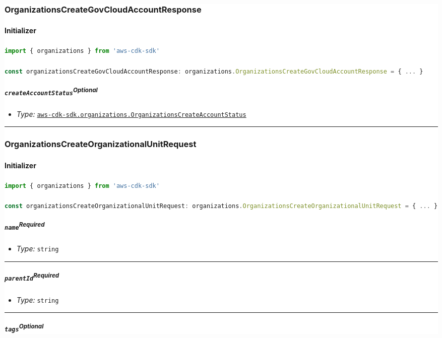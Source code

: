 
### OrganizationsCreateGovCloudAccountResponse <a name="aws-cdk-sdk.organizations.OrganizationsCreateGovCloudAccountResponse"></a>

#### Initializer <a name="[object Object].Initializer"></a>

```typescript
import { organizations } from 'aws-cdk-sdk'

const organizationsCreateGovCloudAccountResponse: organizations.OrganizationsCreateGovCloudAccountResponse = { ... }
```

##### `createAccountStatus`<sup>Optional</sup> <a name="aws-cdk-sdk.organizations.OrganizationsCreateGovCloudAccountResponse.property.createAccountStatus"></a>

- *Type:* [`aws-cdk-sdk.organizations.OrganizationsCreateAccountStatus`](#aws-cdk-sdk.organizations.OrganizationsCreateAccountStatus)

---

### OrganizationsCreateOrganizationalUnitRequest <a name="aws-cdk-sdk.organizations.OrganizationsCreateOrganizationalUnitRequest"></a>

#### Initializer <a name="[object Object].Initializer"></a>

```typescript
import { organizations } from 'aws-cdk-sdk'

const organizationsCreateOrganizationalUnitRequest: organizations.OrganizationsCreateOrganizationalUnitRequest = { ... }
```

##### `name`<sup>Required</sup> <a name="aws-cdk-sdk.organizations.OrganizationsCreateOrganizationalUnitRequest.property.name"></a>

- *Type:* `string`

---

##### `parentId`<sup>Required</sup> <a name="aws-cdk-sdk.organizations.OrganizationsCreateOrganizationalUnitRequest.property.parentId"></a>

- *Type:* `string`

---

##### `tags`<sup>Optional</sup> <a name="aws-cdk-sdk.organizations.OrganizationsCreateOrganizationalUnitRequest.property.tags"></a>
